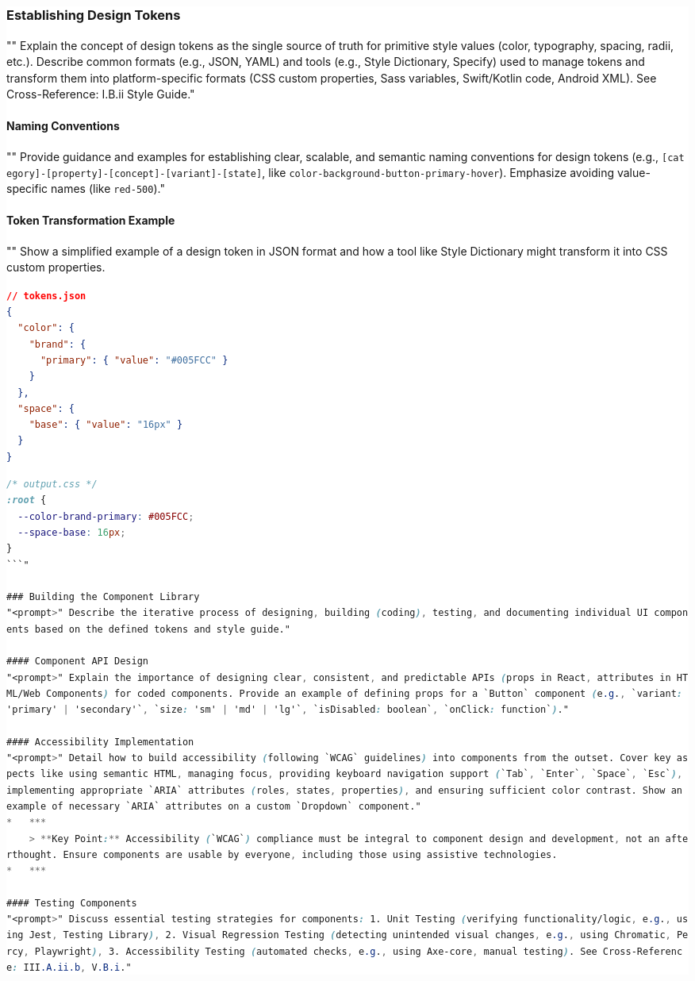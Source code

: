 ### Establishing Design Tokens
"<prompt>" Explain the concept of design tokens as the single source of truth for primitive style values (color, typography, spacing, radii, etc.). Describe common formats (e.g., JSON, YAML) and tools (e.g., Style Dictionary, Specify) used to manage tokens and transform them into platform-specific formats (CSS custom properties, Sass variables, Swift/Kotlin code, Android XML). See Cross-Reference: I.B.ii Style Guide."

#### Naming Conventions
"<prompt>" Provide guidance and examples for establishing clear, scalable, and semantic naming conventions for design tokens (e.g., `[category]-[property]-[concept]-[variant]-[state]`, like `color-background-button-primary-hover`). Emphasize avoiding value-specific names (like `red-500`)."

#### Token Transformation Example
"<prompt>" Show a simplified example of a design token in JSON format and how a tool like Style Dictionary might transform it into CSS custom properties.
```json
// tokens.json
{
  "color": {
    "brand": {
      "primary": { "value": "#005FCC" }
    }
  },
  "space": {
    "base": { "value": "16px" }
  }
}
```
```css
/* output.css */
:root {
  --color-brand-primary: #005FCC;
  --space-base: 16px;
}
```"

### Building the Component Library
"<prompt>" Describe the iterative process of designing, building (coding), testing, and documenting individual UI components based on the defined tokens and style guide."

#### Component API Design
"<prompt>" Explain the importance of designing clear, consistent, and predictable APIs (props in React, attributes in HTML/Web Components) for coded components. Provide an example of defining props for a `Button` component (e.g., `variant: 'primary' | 'secondary'`, `size: 'sm' | 'md' | 'lg'`, `isDisabled: boolean`, `onClick: function`)."

#### Accessibility Implementation
"<prompt>" Detail how to build accessibility (following `WCAG` guidelines) into components from the outset. Cover key aspects like using semantic HTML, managing focus, providing keyboard navigation support (`Tab`, `Enter`, `Space`, `Esc`), implementing appropriate `ARIA` attributes (roles, states, properties), and ensuring sufficient color contrast. Show an example of necessary `ARIA` attributes on a custom `Dropdown` component."
*   ***
    > **Key Point:** Accessibility (`WCAG`) compliance must be integral to component design and development, not an afterthought. Ensure components are usable by everyone, including those using assistive technologies.
*   ***

#### Testing Components
"<prompt>" Discuss essential testing strategies for components: 1. Unit Testing (verifying functionality/logic, e.g., using Jest, Testing Library), 2. Visual Regression Testing (detecting unintended visual changes, e.g., using Chromatic, Percy, Playwright), 3. Accessibility Testing (automated checks, e.g., using Axe-core, manual testing). See Cross-Reference: III.A.ii.b, V.B.i."

```